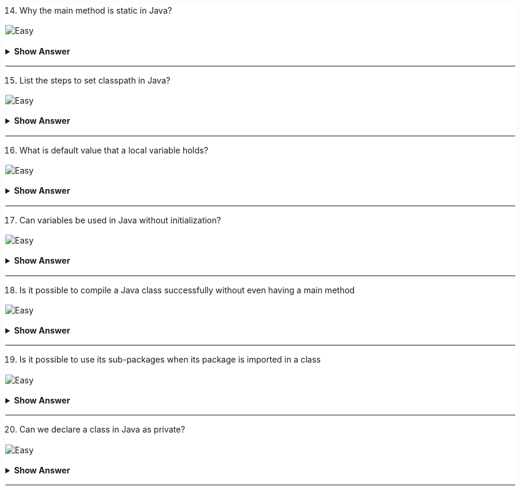 14.	Why the main method is static in Java?

 ![Easy](https://github.com/revaturelabs/interviewquestions/blob/dev/ComplexityTags/simple%20(2).svg)

<details><summary><b> Show Answer </b></summary></details>


---

15.	List the steps to set classpath in Java?

 ![Easy](https://github.com/revaturelabs/interviewquestions/blob/dev/ComplexityTags/simple%20(2).svg)

<details><summary><b> Show Answer </b></summary></details>


---

16.	What is default value that a local variable holds?

 ![Easy](https://github.com/revaturelabs/interviewquestions/blob/dev/ComplexityTags/simple%20(2).svg)

<details><summary><b> Show Answer </b></summary></details>


---

17.	Can variables be used in Java without initialization?

 ![Easy](https://github.com/revaturelabs/interviewquestions/blob/dev/ComplexityTags/simple%20(2).svg)

<details><summary><b> Show Answer </b></summary></details>


---

18.	Is it possible to compile a Java class successfully without even having a main method

 ![Easy](https://github.com/revaturelabs/interviewquestions/blob/dev/ComplexityTags/simple%20(2).svg)

<details><summary><b> Show Answer </b></summary></details>


---

19.	Is it possible to use its sub-packages when its package is imported in a class

 ![Easy](https://github.com/revaturelabs/interviewquestions/blob/dev/ComplexityTags/simple%20(2).svg)

<details><summary><b> Show Answer </b></summary></details>


---

20.	Can we declare a class in Java as private?

 ![Easy](https://github.com/revaturelabs/interviewquestions/blob/dev/ComplexityTags/simple%20(2).svg)

<details><summary><b> Show Answer </b></summary></details>


---